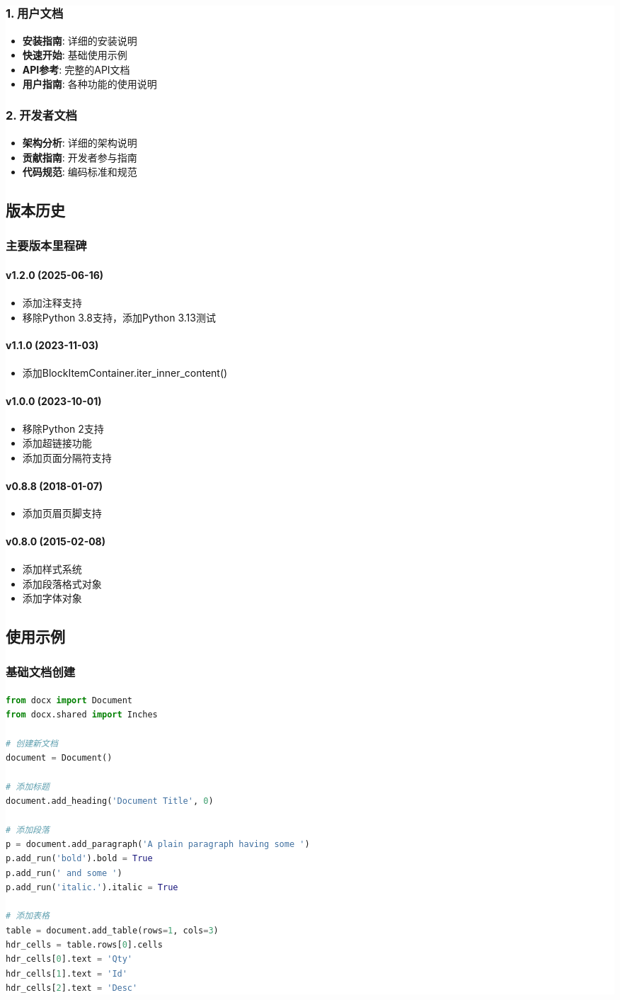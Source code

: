 ### 1. 用户文档
- **安装指南**: 详细的安装说明
- **快速开始**: 基础使用示例
- **API参考**: 完整的API文档
- **用户指南**: 各种功能的使用说明

### 2. 开发者文档
- **架构分析**: 详细的架构说明
- **贡献指南**: 开发者参与指南
- **代码规范**: 编码标准和规范

## 版本历史

### 主要版本里程碑

#### v1.2.0 (2025-06-16)
- 添加注释支持
- 移除Python 3.8支持，添加Python 3.13测试

#### v1.1.0 (2023-11-03)
- 添加BlockItemContainer.iter_inner_content()

#### v1.0.0 (2023-10-01)
- 移除Python 2支持
- 添加超链接功能
- 添加页面分隔符支持

#### v0.8.8 (2018-01-07)
- 添加页眉页脚支持

#### v0.8.0 (2015-02-08)
- 添加样式系统
- 添加段落格式对象
- 添加字体对象

## 使用示例

### 基础文档创建
```python
from docx import Document
from docx.shared import Inches

# 创建新文档
document = Document()

# 添加标题
document.add_heading('Document Title', 0)

# 添加段落
p = document.add_paragraph('A plain paragraph having some ')
p.add_run('bold').bold = True
p.add_run(' and some ')
p.add_run('italic.').italic = True

# 添加表格
table = document.add_table(rows=1, cols=3)
hdr_cells = table.rows[0].cells
hdr_cells[0].text = 'Qty'
hdr_cells[1].text = 'Id'
hdr_cells[2].text = 'Desc'

```